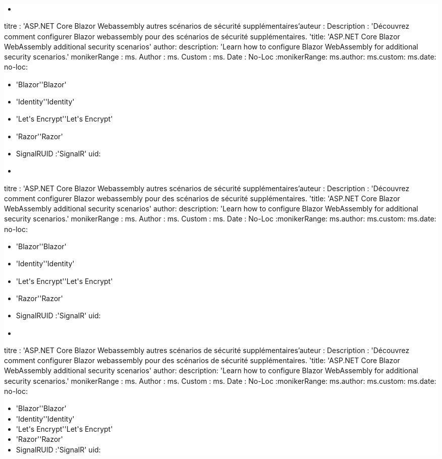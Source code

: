 -
<span data-ttu-id="25272-183">titre : 'ASP.NET Core Blazor Webassembly autres scénarios de sécurité supplémentaires’auteur : Description : 'Découvrez comment configurer Blazor webassembly pour des scénarios de sécurité supplémentaires. '</span><span class="sxs-lookup"><span data-stu-id="25272-183">title: 'ASP.NET Core Blazor WebAssembly additional security scenarios' author: description: 'Learn how to configure Blazor WebAssembly for additional security scenarios.'</span></span>
<span data-ttu-id="25272-184">monikerRange : ms. Author : ms. Custom : ms. Date : No-Loc :</span><span class="sxs-lookup"><span data-stu-id="25272-184">monikerRange: ms.author: ms.custom: ms.date: no-loc:</span></span>
- <span data-ttu-id="25272-185">'Blazor'</span><span class="sxs-lookup"><span data-stu-id="25272-185">'Blazor'</span></span>
- <span data-ttu-id="25272-186">'Identity'</span><span class="sxs-lookup"><span data-stu-id="25272-186">'Identity'</span></span>
- <span data-ttu-id="25272-187">'Let's Encrypt'</span><span class="sxs-lookup"><span data-stu-id="25272-187">'Let's Encrypt'</span></span>
- <span data-ttu-id="25272-188">'Razor'</span><span class="sxs-lookup"><span data-stu-id="25272-188">'Razor'</span></span>
- <span data-ttu-id="25272-189">SignalRUID :</span><span class="sxs-lookup"><span data-stu-id="25272-189">'SignalR' uid:</span></span> 

-
<span data-ttu-id="25272-190">titre : 'ASP.NET Core Blazor Webassembly autres scénarios de sécurité supplémentaires’auteur : Description : 'Découvrez comment configurer Blazor webassembly pour des scénarios de sécurité supplémentaires. '</span><span class="sxs-lookup"><span data-stu-id="25272-190">title: 'ASP.NET Core Blazor WebAssembly additional security scenarios' author: description: 'Learn how to configure Blazor WebAssembly for additional security scenarios.'</span></span>
<span data-ttu-id="25272-191">monikerRange : ms. Author : ms. Custom : ms. Date : No-Loc :</span><span class="sxs-lookup"><span data-stu-id="25272-191">monikerRange: ms.author: ms.custom: ms.date: no-loc:</span></span>
- <span data-ttu-id="25272-192">'Blazor'</span><span class="sxs-lookup"><span data-stu-id="25272-192">'Blazor'</span></span>
- <span data-ttu-id="25272-193">'Identity'</span><span class="sxs-lookup"><span data-stu-id="25272-193">'Identity'</span></span>
- <span data-ttu-id="25272-194">'Let's Encrypt'</span><span class="sxs-lookup"><span data-stu-id="25272-194">'Let's Encrypt'</span></span>
- <span data-ttu-id="25272-195">'Razor'</span><span class="sxs-lookup"><span data-stu-id="25272-195">'Razor'</span></span>
- <span data-ttu-id="25272-196">SignalRUID :</span><span class="sxs-lookup"><span data-stu-id="25272-196">'SignalR' uid:</span></span> 

-
<span data-ttu-id="25272-197">titre : 'ASP.NET Core Blazor Webassembly autres scénarios de sécurité supplémentaires’auteur : Description : 'Découvrez comment configurer Blazor webassembly pour des scénarios de sécurité supplémentaires. '</span><span class="sxs-lookup"><span data-stu-id="25272-197">title: 'ASP.NET Core Blazor WebAssembly additional security scenarios' author: description: 'Learn how to configure Blazor WebAssembly for additional security scenarios.'</span></span>
<span data-ttu-id="25272-198">monikerRange : ms. Author : ms. Custom : ms. Date : No-Loc :</span><span class="sxs-lookup"><span data-stu-id="25272-198">monikerRange: ms.author: ms.custom: ms.date: no-loc:</span></span>
- <span data-ttu-id="25272-199">'Blazor'</span><span class="sxs-lookup"><span data-stu-id="25272-199">'Blazor'</span></span>
- <span data-ttu-id="25272-200">'Identity'</span><span class="sxs-lookup"><span data-stu-id="25272-200">'Identity'</span></span>
- <span data-ttu-id="25272-201">'Let's Encrypt'</span><span class="sxs-lookup"><span data-stu-id="25272-201">'Let's Encrypt'</span></span>
- <span data-ttu-id="25272-202">'Razor'</span><span class="sxs-lookup"><span data-stu-id="25272-202">'Razor'</span></span>
- <span data-ttu-id="25272-203">SignalRUID :</span><span class="sxs-lookup"><span data-stu-id="25272-203">'SignalR' uid:</span></span> 

